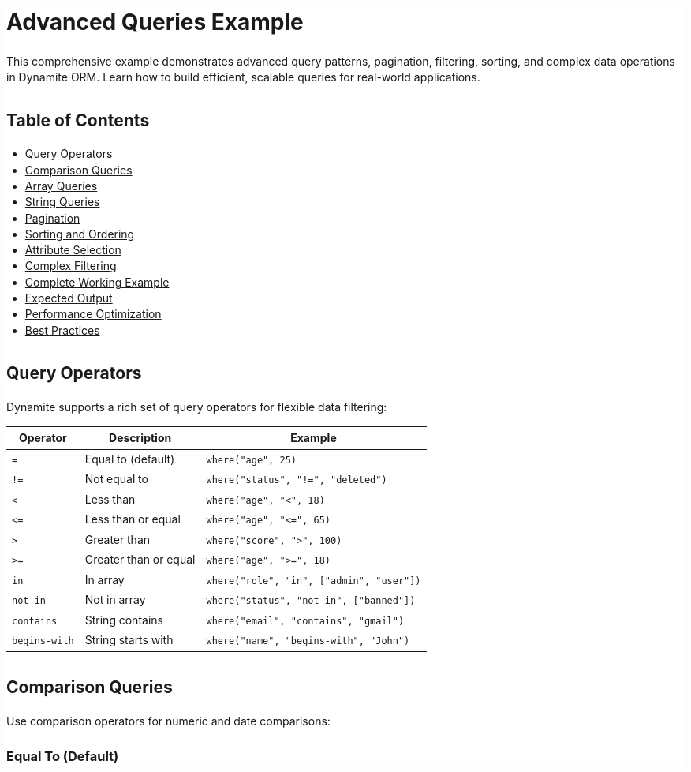 # Advanced Queries Example

This comprehensive example demonstrates advanced query patterns, pagination, filtering, sorting, and complex data operations in Dynamite ORM. Learn how to build efficient, scalable queries for real-world applications.

## Table of Contents

- [Query Operators](#query-operators)
- [Comparison Queries](#comparison-queries)
- [Array Queries](#array-queries)
- [String Queries](#string-queries)
- [Pagination](#pagination)
- [Sorting and Ordering](#sorting-and-ordering)
- [Attribute Selection](#attribute-selection)
- [Complex Filtering](#complex-filtering)
- [Complete Working Example](#complete-working-example)
- [Expected Output](#expected-output)
- [Performance Optimization](#performance-optimization)
- [Best Practices](#best-practices)

## Query Operators

Dynamite supports a rich set of query operators for flexible data filtering:

| Operator | Description | Example |
|----------|-------------|---------|
| `=` | Equal to (default) | `where("age", 25)` |
| `!=` | Not equal to | `where("status", "!=", "deleted")` |
| `<` | Less than | `where("age", "<", 18)` |
| `<=` | Less than or equal | `where("age", "<=", 65)` |
| `>` | Greater than | `where("score", ">", 100)` |
| `>=` | Greater than or equal | `where("age", ">=", 18)` |
| `in` | In array | `where("role", "in", ["admin", "user"])` |
| `not-in` | Not in array | `where("status", "not-in", ["banned"])` |
| `contains` | String contains | `where("email", "contains", "gmail")` |
| `begins-with` | String starts with | `where("name", "begins-with", "John")` |

## Comparison Queries

Use comparison operators for numeric and date comparisons:

### Equal To (Default)
